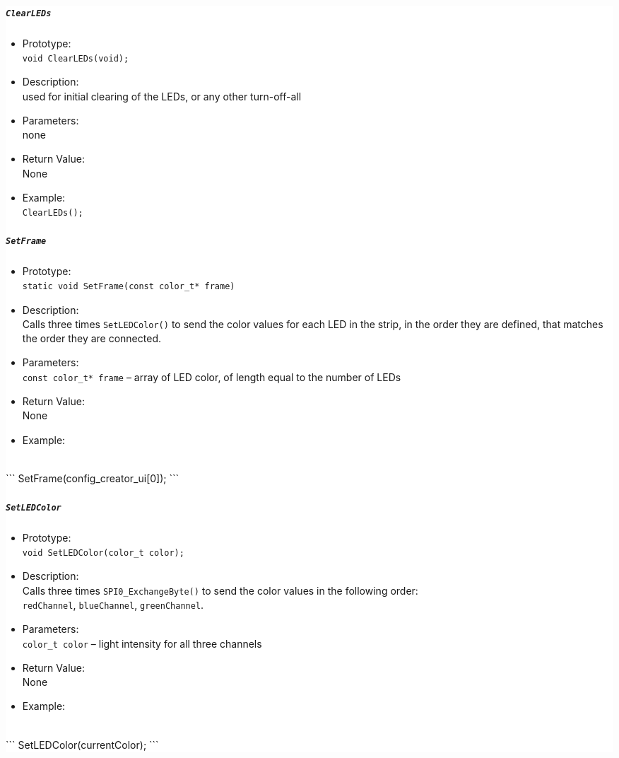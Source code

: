 ##### `ClearLEDs`

- Prototype:
<br> `void ClearLEDs(void);`

- Description:
<br> used for initial clearing of the LEDs, or any other turn-off-all

- Parameters:
<br> none

- Return Value:
<br> None

- Example:
<br> `ClearLEDs();`

##### `SetFrame`

- Prototype:
<br> `static void SetFrame(const color_t* frame) `

- Description:
<br> Calls three times `SetLEDColor()` to send the color values for each LED in the strip, in the order they are defined, that matches the order they are connected.

- Parameters:
<br> `const color_t* frame` – array of LED color, of length equal to the number of LEDs

- Return Value:
<br> None

- Example:
<br>
```
SetFrame(config_creator_ui[0]);
```

##### `SetLEDColor`

- Prototype:
<br> `void SetLEDColor(color_t color);`

- Description:
<br> Calls three times `SPI0_ExchangeByte()` to send the color values in the following order:<br> `redChannel`, `blueChannel`, `greenChannel`.

- Parameters:
<br> `color_t color` – light intensity for all three channels

- Return Value:
<br> None

- Example:
<br>
```
SetLEDColor(currentColor);
```
